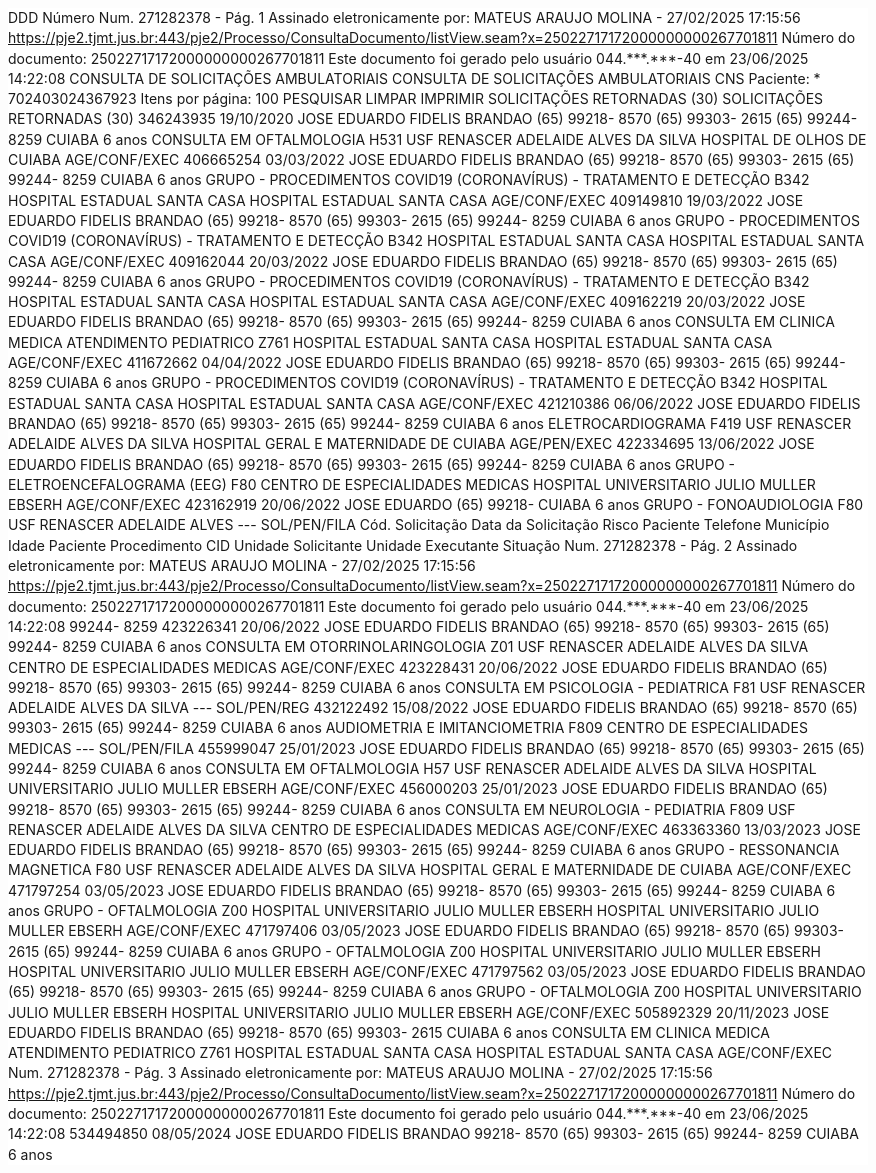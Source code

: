 DDD Número Num. 271282378 - Pág. 1 Assinado eletronicamente por: MATEUS ARAUJO MOLINA - 27/02/2025 17:15:56 https://pje2.tjmt.jus.br:443/pje2/Processo/ConsultaDocumento/listView.seam?x=25022717172000000000267701811 Número do documento: 25022717172000000000267701811 Este documento foi gerado pelo usuário 044.\*\*\*.\*\*\*-40 em 23/06/2025 14:22:08 CONSULTA DE SOLICITAÇÕES AMBULATORIAIS CONSULTA DE SOLICITAÇÕES AMBULATORIAIS CNS Paciente: \* 702403024367923 Itens por página: 100 PESQUISAR LIMPAR IMPRIMIR SOLICITAÇÕES RETORNADAS (30) SOLICITAÇÕES RETORNADAS (30) 346243935 19/10/2020 JOSE EDUARDO FIDELIS BRANDAO (65) 99218- 8570 (65) 99303- 2615 (65) 99244- 8259 CUIABA 6 anos CONSULTA EM OFTALMOLOGIA H531 USF RENASCER ADELAIDE ALVES DA SILVA HOSPITAL DE OLHOS DE CUIABA AGE/CONF/EXEC 406665254 03/03/2022 JOSE EDUARDO FIDELIS BRANDAO (65) 99218- 8570 (65) 99303- 2615 (65) 99244- 8259 CUIABA 6 anos GRUPO - PROCEDIMENTOS COVID19 (CORONAVÍRUS) - TRATAMENTO E DETECÇÃO B342 HOSPITAL ESTADUAL SANTA CASA HOSPITAL ESTADUAL SANTA CASA AGE/CONF/EXEC 409149810 19/03/2022 JOSE EDUARDO FIDELIS BRANDAO (65) 99218- 8570 (65) 99303- 2615 (65) 99244- 8259 CUIABA 6 anos GRUPO - PROCEDIMENTOS COVID19 (CORONAVÍRUS) - TRATAMENTO E DETECÇÃO B342 HOSPITAL ESTADUAL SANTA CASA HOSPITAL ESTADUAL SANTA CASA AGE/CONF/EXEC 409162044 20/03/2022 JOSE EDUARDO FIDELIS BRANDAO (65) 99218- 8570 (65) 99303- 2615 (65) 99244- 8259 CUIABA 6 anos GRUPO - PROCEDIMENTOS COVID19 (CORONAVÍRUS) - TRATAMENTO E DETECÇÃO B342 HOSPITAL ESTADUAL SANTA CASA HOSPITAL ESTADUAL SANTA CASA AGE/CONF/EXEC 409162219 20/03/2022 JOSE EDUARDO FIDELIS BRANDAO (65) 99218- 8570 (65) 99303- 2615 (65) 99244- 8259 CUIABA 6 anos CONSULTA EM CLINICA MEDICA ATENDIMENTO PEDIATRICO Z761 HOSPITAL ESTADUAL SANTA CASA HOSPITAL ESTADUAL SANTA CASA AGE/CONF/EXEC 411672662 04/04/2022 JOSE EDUARDO FIDELIS BRANDAO (65) 99218- 8570 (65) 99303- 2615 (65) 99244- 8259 CUIABA 6 anos GRUPO - PROCEDIMENTOS COVID19 (CORONAVÍRUS) - TRATAMENTO E DETECÇÃO B342 HOSPITAL ESTADUAL SANTA CASA HOSPITAL ESTADUAL SANTA CASA AGE/CONF/EXEC 421210386 06/06/2022 JOSE EDUARDO FIDELIS BRANDAO (65) 99218- 8570 (65) 99303- 2615 (65) 99244- 8259 CUIABA 6 anos ELETROCARDIOGRAMA F419 USF RENASCER ADELAIDE ALVES DA SILVA HOSPITAL GERAL E MATERNIDADE DE CUIABA AGE/PEN/EXEC 422334695 13/06/2022 JOSE EDUARDO FIDELIS BRANDAO (65) 99218- 8570 (65) 99303- 2615 (65) 99244- 8259 CUIABA 6 anos GRUPO - ELETROENCEFALOGRAMA (EEG) F80 CENTRO DE ESPECIALIDADES MEDICAS HOSPITAL UNIVERSITARIO JULIO MULLER EBSERH AGE/CONF/EXEC 423162919 20/06/2022 JOSE EDUARDO (65) 99218- CUIABA 6 anos GRUPO - FONOAUDIOLOGIA F80 USF RENASCER ADELAIDE ALVES --- SOL/PEN/FILA Cód. Solicitação Data da Solicitação Risco Paciente Telefone Município Idade Paciente Procedimento CID Unidade Solicitante Unidade Executante Situação Num. 271282378 - Pág. 2 Assinado eletronicamente por: MATEUS ARAUJO MOLINA - 27/02/2025 17:15:56 https://pje2.tjmt.jus.br:443/pje2/Processo/ConsultaDocumento/listView.seam?x=25022717172000000000267701811 Número do documento: 25022717172000000000267701811 Este documento foi gerado pelo usuário 044.\*\*\*.\*\*\*-40 em 23/06/2025 14:22:08 99244- 8259 423226341 20/06/2022 JOSE EDUARDO FIDELIS BRANDAO (65) 99218- 8570 (65) 99303- 2615 (65) 99244- 8259 CUIABA 6 anos CONSULTA EM OTORRINOLARINGOLOGIA Z01 USF RENASCER ADELAIDE ALVES DA SILVA CENTRO DE ESPECIALIDADES MEDICAS AGE/CONF/EXEC 423228431 20/06/2022 JOSE EDUARDO FIDELIS BRANDAO (65) 99218- 8570 (65) 99303- 2615 (65) 99244- 8259 CUIABA 6 anos CONSULTA EM PSICOLOGIA - PEDIATRICA F81 USF RENASCER ADELAIDE ALVES DA SILVA --- SOL/PEN/REG 432122492 15/08/2022 JOSE EDUARDO FIDELIS BRANDAO (65) 99218- 8570 (65) 99303- 2615 (65) 99244- 8259 CUIABA 6 anos AUDIOMETRIA E IMITANCIOMETRIA F809 CENTRO DE ESPECIALIDADES MEDICAS --- SOL/PEN/FILA 455999047 25/01/2023 JOSE EDUARDO FIDELIS BRANDAO (65) 99218- 8570 (65) 99303- 2615 (65) 99244- 8259 CUIABA 6 anos CONSULTA EM OFTALMOLOGIA H57 USF RENASCER ADELAIDE ALVES DA SILVA HOSPITAL UNIVERSITARIO JULIO MULLER EBSERH AGE/CONF/EXEC 456000203 25/01/2023 JOSE EDUARDO FIDELIS BRANDAO (65) 99218- 8570 (65) 99303- 2615 (65) 99244- 8259 CUIABA 6 anos CONSULTA EM NEUROLOGIA - PEDIATRIA F809 USF RENASCER ADELAIDE ALVES DA SILVA CENTRO DE ESPECIALIDADES MEDICAS AGE/CONF/EXEC 463363360 13/03/2023 JOSE EDUARDO FIDELIS BRANDAO (65) 99218- 8570 (65) 99303- 2615 (65) 99244- 8259 CUIABA 6 anos GRUPO - RESSONANCIA MAGNETICA F80 USF RENASCER ADELAIDE ALVES DA SILVA HOSPITAL GERAL E MATERNIDADE DE CUIABA AGE/CONF/EXEC 471797254 03/05/2023 JOSE EDUARDO FIDELIS BRANDAO (65) 99218- 8570 (65) 99303- 2615 (65) 99244- 8259 CUIABA 6 anos GRUPO - OFTALMOLOGIA Z00 HOSPITAL UNIVERSITARIO JULIO MULLER EBSERH HOSPITAL UNIVERSITARIO JULIO MULLER EBSERH AGE/CONF/EXEC 471797406 03/05/2023 JOSE EDUARDO FIDELIS BRANDAO (65) 99218- 8570 (65) 99303- 2615 (65) 99244- 8259 CUIABA 6 anos GRUPO - OFTALMOLOGIA Z00 HOSPITAL UNIVERSITARIO JULIO MULLER EBSERH HOSPITAL UNIVERSITARIO JULIO MULLER EBSERH AGE/CONF/EXEC 471797562 03/05/2023 JOSE EDUARDO FIDELIS BRANDAO (65) 99218- 8570 (65) 99303- 2615 (65) 99244- 8259 CUIABA 6 anos GRUPO - OFTALMOLOGIA Z00 HOSPITAL UNIVERSITARIO JULIO MULLER EBSERH HOSPITAL UNIVERSITARIO JULIO MULLER EBSERH AGE/CONF/EXEC 505892329 20/11/2023 JOSE EDUARDO FIDELIS BRANDAO (65) 99218- 8570 (65) 99303- 2615 CUIABA 6 anos CONSULTA EM CLINICA MEDICA ATENDIMENTO PEDIATRICO Z761 HOSPITAL ESTADUAL SANTA CASA HOSPITAL ESTADUAL SANTA CASA AGE/CONF/EXEC Num. 271282378 - Pág. 3 Assinado eletronicamente por: MATEUS ARAUJO MOLINA - 27/02/2025 17:15:56 https://pje2.tjmt.jus.br:443/pje2/Processo/ConsultaDocumento/listView.seam?x=25022717172000000000267701811 Número do documento: 25022717172000000000267701811 Este documento foi gerado pelo usuário 044.\*\*\*.\*\*\*-40 em 23/06/2025 14:22:08 534494850 08/05/2024 JOSE EDUARDO FIDELIS BRANDAO 99218- 8570 (65) 99303- 2615 (65) 99244- 8259 CUIABA 6 anos